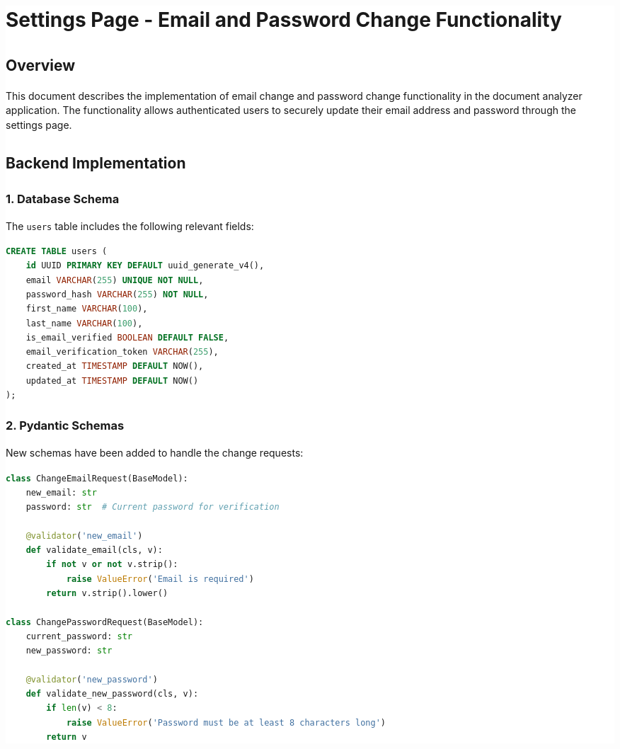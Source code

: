 # Settings Page - Email and Password Change Functionality

## Overview

This document describes the implementation of email change and password change functionality in the document analyzer application. The functionality allows authenticated users to securely update their email address and password through the settings page.

## Backend Implementation

### 1. Database Schema

The `users` table includes the following relevant fields:
```sql
CREATE TABLE users (
    id UUID PRIMARY KEY DEFAULT uuid_generate_v4(),
    email VARCHAR(255) UNIQUE NOT NULL,
    password_hash VARCHAR(255) NOT NULL,
    first_name VARCHAR(100),
    last_name VARCHAR(100),
    is_email_verified BOOLEAN DEFAULT FALSE,
    email_verification_token VARCHAR(255),
    created_at TIMESTAMP DEFAULT NOW(),
    updated_at TIMESTAMP DEFAULT NOW()
);
```

### 2. Pydantic Schemas

New schemas have been added to handle the change requests:

```python
class ChangeEmailRequest(BaseModel):
    new_email: str
    password: str  # Current password for verification
    
    @validator('new_email')
    def validate_email(cls, v):
        if not v or not v.strip():
            raise ValueError('Email is required')
        return v.strip().lower()

class ChangePasswordRequest(BaseModel):
    current_password: str
    new_password: str
    
    @validator('new_password')
    def validate_new_password(cls, v):
        if len(v) < 8:
            raise ValueError('Password must be at least 8 characters long')
        return v
```
